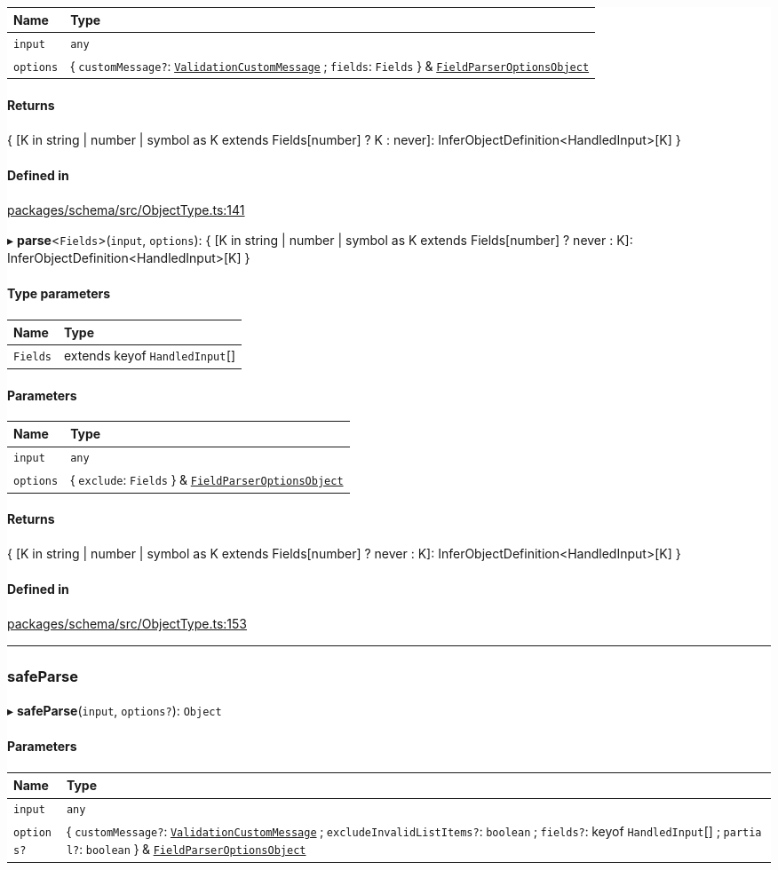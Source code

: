 | Name | Type |
| :------ | :------ |
| `input` | `any` |
| `options` | { `customMessage?`: [`ValidationCustomMessage`](../modules/Powership_Schema___A_Super_Portable_TypeScript_validation_library.md#validationcustommessage) ; `fields`: `Fields`  } & [`FieldParserOptionsObject`](../modules/Powership_Schema___A_Super_Portable_TypeScript_validation_library.md#fieldparseroptionsobject) |

#### Returns

{ [K in string \| number \| symbol as K extends Fields[number] ? K : never]: InferObjectDefinition<HandledInput\>[K] }

#### Defined in

[packages/schema/src/ObjectType.ts:141](https://github.com/antoniopresto/powership/blob/2672a73/packages/schema/src/ObjectType.ts#L141)

▸ **parse**<`Fields`\>(`input`, `options`): { [K in string \| number \| symbol as K extends Fields[number] ? never : K]: InferObjectDefinition<HandledInput\>[K] }

#### Type parameters

| Name | Type |
| :------ | :------ |
| `Fields` | extends keyof `HandledInput`[] |

#### Parameters

| Name | Type |
| :------ | :------ |
| `input` | `any` |
| `options` | { `exclude`: `Fields`  } & [`FieldParserOptionsObject`](../modules/Powership_Schema___A_Super_Portable_TypeScript_validation_library.md#fieldparseroptionsobject) |

#### Returns

{ [K in string \| number \| symbol as K extends Fields[number] ? never : K]: InferObjectDefinition<HandledInput\>[K] }

#### Defined in

[packages/schema/src/ObjectType.ts:153](https://github.com/antoniopresto/powership/blob/2672a73/packages/schema/src/ObjectType.ts#L153)

___

### safeParse

▸ **safeParse**(`input`, `options?`): `Object`

#### Parameters

| Name | Type |
| :------ | :------ |
| `input` | `any` |
| `options?` | { `customMessage?`: [`ValidationCustomMessage`](../modules/Powership_Schema___A_Super_Portable_TypeScript_validation_library.md#validationcustommessage) ; `excludeInvalidListItems?`: `boolean` ; `fields?`: keyof `HandledInput`[] ; `partial?`: `boolean`  } & [`FieldParserOptionsObject`](../modules/Powership_Schema___A_Super_Portable_TypeScript_validation_library.md#fieldparseroptionsobject) |
